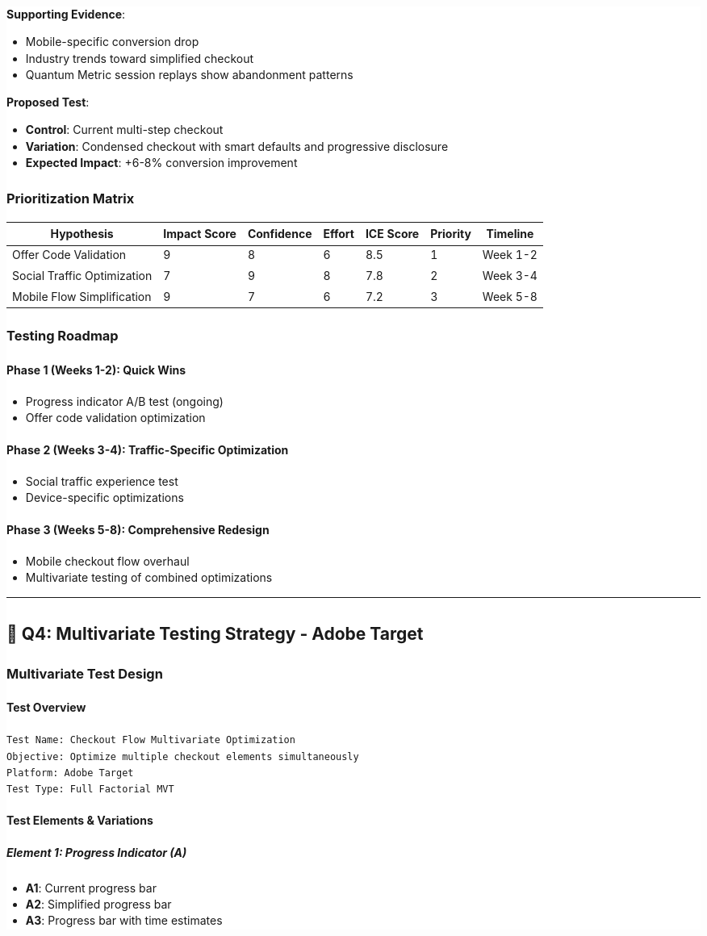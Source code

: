 **Supporting Evidence**:
- Mobile-specific conversion drop
- Industry trends toward simplified checkout
- Quantum Metric session replays show abandonment patterns

**Proposed Test**:
- **Control**: Current multi-step checkout
- **Variation**: Condensed checkout with smart defaults and progressive disclosure
- **Expected Impact**: +6-8% conversion improvement

### **Prioritization Matrix**

| Hypothesis | Impact Score | Confidence | Effort | ICE Score | Priority | Timeline |
|------------|--------------|------------|--------|-----------|----------|----------|
| Offer Code Validation | 9 | 8 | 6 | 8.5 | 1 | Week 1-2 |
| Social Traffic Optimization | 7 | 9 | 8 | 7.8 | 2 | Week 3-4 |
| Mobile Flow Simplification | 9 | 7 | 6 | 7.2 | 3 | Week 5-8 |

### **Testing Roadmap**

#### **Phase 1 (Weeks 1-2): Quick Wins**
- Progress indicator A/B test (ongoing)
- Offer code validation optimization

#### **Phase 2 (Weeks 3-4): Traffic-Specific Optimization**
- Social traffic experience test
- Device-specific optimizations

#### **Phase 3 (Weeks 5-8): Comprehensive Redesign**
- Mobile checkout flow overhaul
- Multivariate testing of combined optimizations

---

## 🎯 **Q4: Multivariate Testing Strategy - Adobe Target**

### **Multivariate Test Design**

#### **Test Overview**
```
Test Name: Checkout Flow Multivariate Optimization
Objective: Optimize multiple checkout elements simultaneously
Platform: Adobe Target
Test Type: Full Factorial MVT
```

#### **Test Elements & Variations**

##### **Element 1: Progress Indicator (A)**
- **A1**: Current progress bar
- **A2**: Simplified progress bar
- **A3**: Progress bar with time estimates
